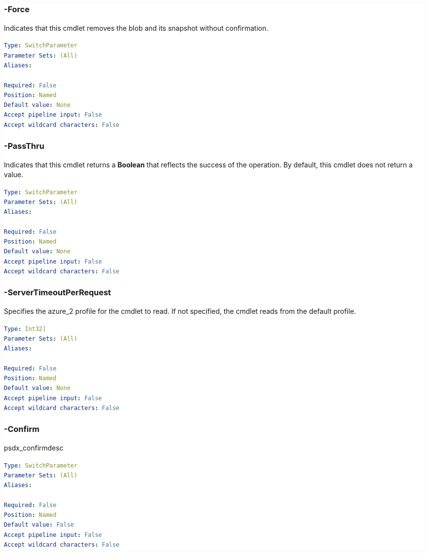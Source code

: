 ### -Force
Indicates that this cmdlet removes the blob and its snapshot without confirmation.

```yaml
Type: SwitchParameter
Parameter Sets: (All)
Aliases: 

Required: False
Position: Named
Default value: None
Accept pipeline input: False
Accept wildcard characters: False
```

### -PassThru
Indicates that this cmdlet returns a **Boolean** that reflects the success of the operation.
By default, this cmdlet does not return a value.

```yaml
Type: SwitchParameter
Parameter Sets: (All)
Aliases: 

Required: False
Position: Named
Default value: None
Accept pipeline input: False
Accept wildcard characters: False
```

### -ServerTimeoutPerRequest
Specifies the azure_2 profile for the cmdlet to read.
If not specified, the cmdlet reads from the default profile.

```yaml
Type: Int32]
Parameter Sets: (All)
Aliases: 

Required: False
Position: Named
Default value: None
Accept pipeline input: False
Accept wildcard characters: False
```

### -Confirm
psdx_confirmdesc

```yaml
Type: SwitchParameter
Parameter Sets: (All)
Aliases: 

Required: False
Position: Named
Default value: False
Accept pipeline input: False
Accept wildcard characters: False
```
